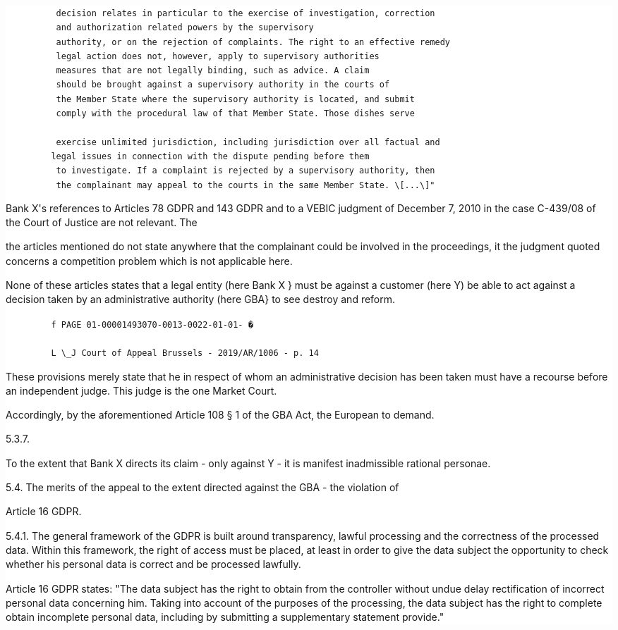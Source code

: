               decision relates in particular to the exercise of investigation, correction
              and authorization related powers by the supervisory
              authority, or on the rejection of complaints. The right to an effective remedy
              legal action does not, however, apply to supervisory authorities
              measures that are not legally binding, such as advice. A claim
              should be brought against a supervisory authority in the courts of
              the Member State where the supervisory authority is located, and submit
              comply with the procedural law of that Member State. Those dishes serve

              exercise unlimited jurisdiction, including jurisdiction over all factual and
             legal issues in connection with the dispute pending before them
              to investigate. If a complaint is rejected by a supervisory authority, then
              the complainant may appeal to the courts in the same Member State. \[...\]"

Bank X's references to Articles 78 GDPR and 143 GDPR and to a VEBIC judgment of
December 7, 2010 in the case C-439/08 of the Court of Justice are not relevant. The

the articles mentioned do not state anywhere that the complainant could be involved in the proceedings, it
the judgment quoted concerns a competition problem which is not applicable here.

None of these articles states that a legal entity (here Bank X } must be against a customer (here Y)
be able to act against a decision taken by an administrative authority (here GBA}
to see destroy and reform.

             f PAGE 01-00001493070-0013-0022-01-01- � 

             L \_J Court of Appeal Brussels - 2019/AR/1006 - p. 14

 These provisions merely state that he in respect of whom an administrative decision has been taken
must have a recourse before an independent judge. This judge is the one
 Market Court.

Accordingly, by the aforementioned Article 108 § 1 of the GBA Act, the European
to demand.

5.3.7.

To the extent that Bank X directs its claim - only against Y - it is manifest
 inadmissible rational personae.

5.4. The merits of the appeal to the extent directed against the GBA - the violation of

Article 16 GDPR.

5.4.1.
The general framework of the GDPR is built around transparency, lawful processing and the
correctness of the processed data. Within this framework, the right of access must be placed, at least
in order to give the data subject the opportunity to check whether his personal data is correct and
be processed lawfully.

Article 16 GDPR states:
        "The data subject has the right to obtain from the controller without undue delay
       rectification of incorrect personal data concerning him. Taking into account
       of the purposes of the processing, the data subject has the right to complete
       obtain incomplete personal data, including by submitting a supplementary statement
       provide."
